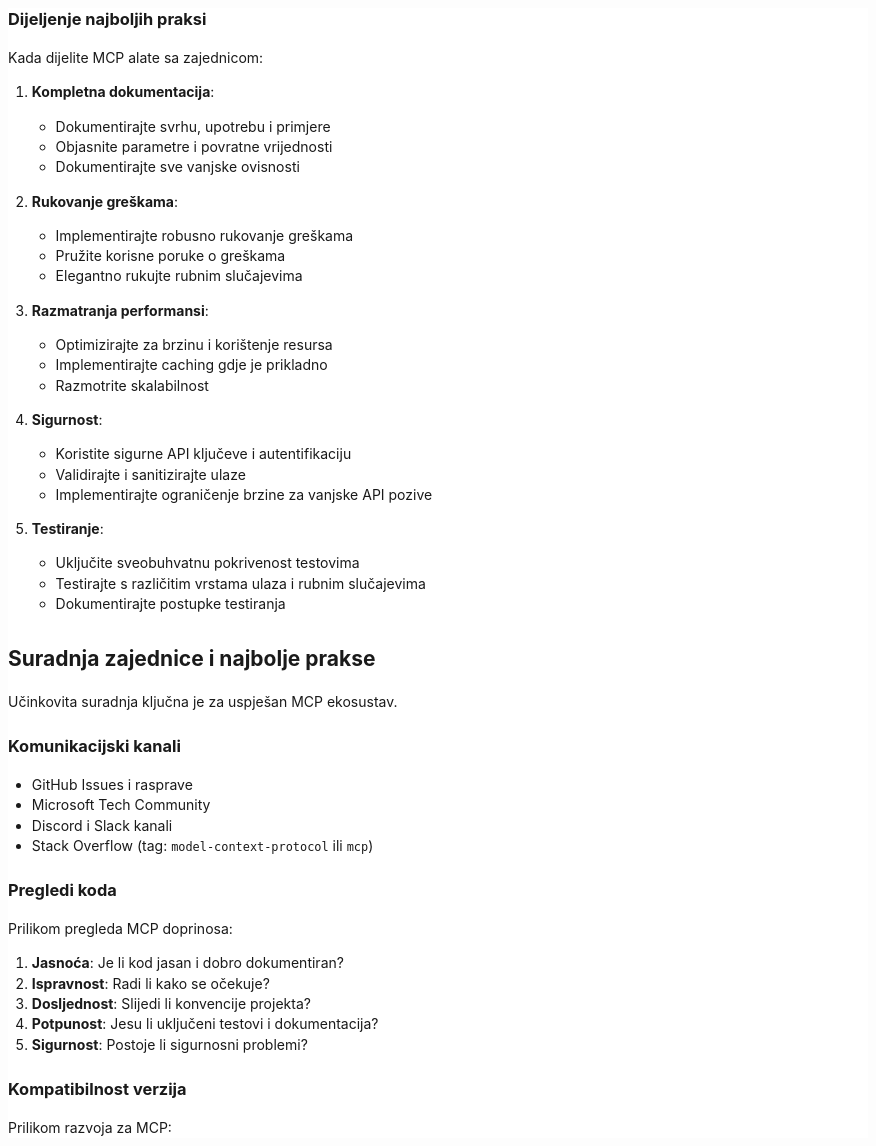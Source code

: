 ### Dijeljenje najboljih praksi

Kada dijelite MCP alate sa zajednicom:

1. **Kompletna dokumentacija**:
   - Dokumentirajte svrhu, upotrebu i primjere
   - Objasnite parametre i povratne vrijednosti
   - Dokumentirajte sve vanjske ovisnosti

2. **Rukovanje greškama**:
   - Implementirajte robusno rukovanje greškama
   - Pružite korisne poruke o greškama
   - Elegantno rukujte rubnim slučajevima

3. **Razmatranja performansi**:
   - Optimizirajte za brzinu i korištenje resursa
   - Implementirajte caching gdje je prikladno
   - Razmotrite skalabilnost

4. **Sigurnost**:
   - Koristite sigurne API ključeve i autentifikaciju
   - Validirajte i sanitizirajte ulaze
   - Implementirajte ograničenje brzine za vanjske API pozive

5. **Testiranje**:
   - Uključite sveobuhvatnu pokrivenost testovima
   - Testirajte s različitim vrstama ulaza i rubnim slučajevima
   - Dokumentirajte postupke testiranja

## Suradnja zajednice i najbolje prakse

Učinkovita suradnja ključna je za uspješan MCP ekosustav.

### Komunikacijski kanali

- GitHub Issues i rasprave
- Microsoft Tech Community
- Discord i Slack kanali
- Stack Overflow (tag: `model-context-protocol` ili `mcp`)

### Pregledi koda

Prilikom pregleda MCP doprinosa:

1. **Jasnoća**: Je li kod jasan i dobro dokumentiran?
2. **Ispravnost**: Radi li kako se očekuje?
3. **Dosljednost**: Slijedi li konvencije projekta?
4. **Potpunost**: Jesu li uključeni testovi i dokumentacija?
5. **Sigurnost**: Postoje li sigurnosni problemi?

### Kompatibilnost verzija

Prilikom razvoja za MCP:
